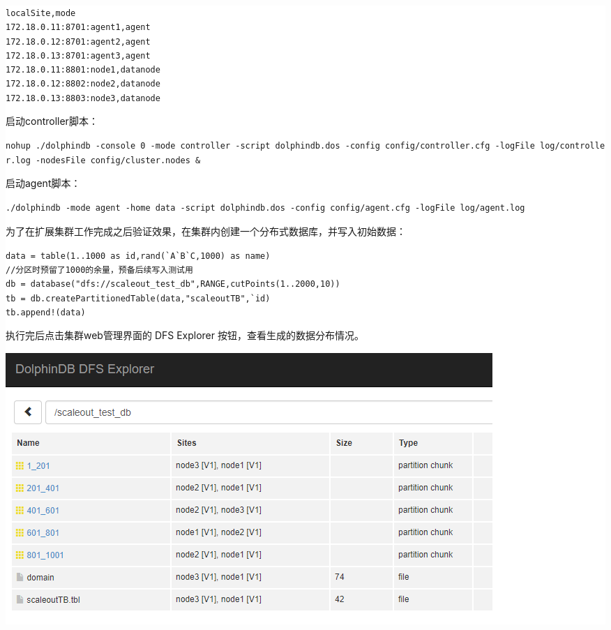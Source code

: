 ```
localSite,mode
172.18.0.11:8701:agent1,agent
172.18.0.12:8701:agent2,agent
172.18.0.13:8701:agent3,agent
172.18.0.11:8801:node1,datanode
172.18.0.12:8802:node2,datanode
172.18.0.13:8803:node3,datanode
```

启动controller脚本：

```
nohup ./dolphindb -console 0 -mode controller -script dolphindb.dos -config config/controller.cfg -logFile log/controller.log -nodesFile config/cluster.nodes &
```

启动agent脚本：

```
./dolphindb -mode agent -home data -script dolphindb.dos -config config/agent.cfg -logFile log/agent.log
```

为了在扩展集群工作完成之后验证效果，在集群内创建一个分布式数据库，并写入初始数据：

```
data = table(1..1000 as id,rand(`A`B`C,1000) as name)
//分区时预留了1000的余量，预备后续写入测试用
db = database("dfs://scaleout_test_db",RANGE,cutPoints(1..2000,10))
tb = db.createPartitionedTable(data,"scaleoutTB",`id)
tb.append!(data)
```

执行完后点击集群web管理界面的 DFS Explorer 按钮，查看生成的数据分布情况。

![image](./images/scaleout/scale_dfs_exp1.PNG?raw=true)

